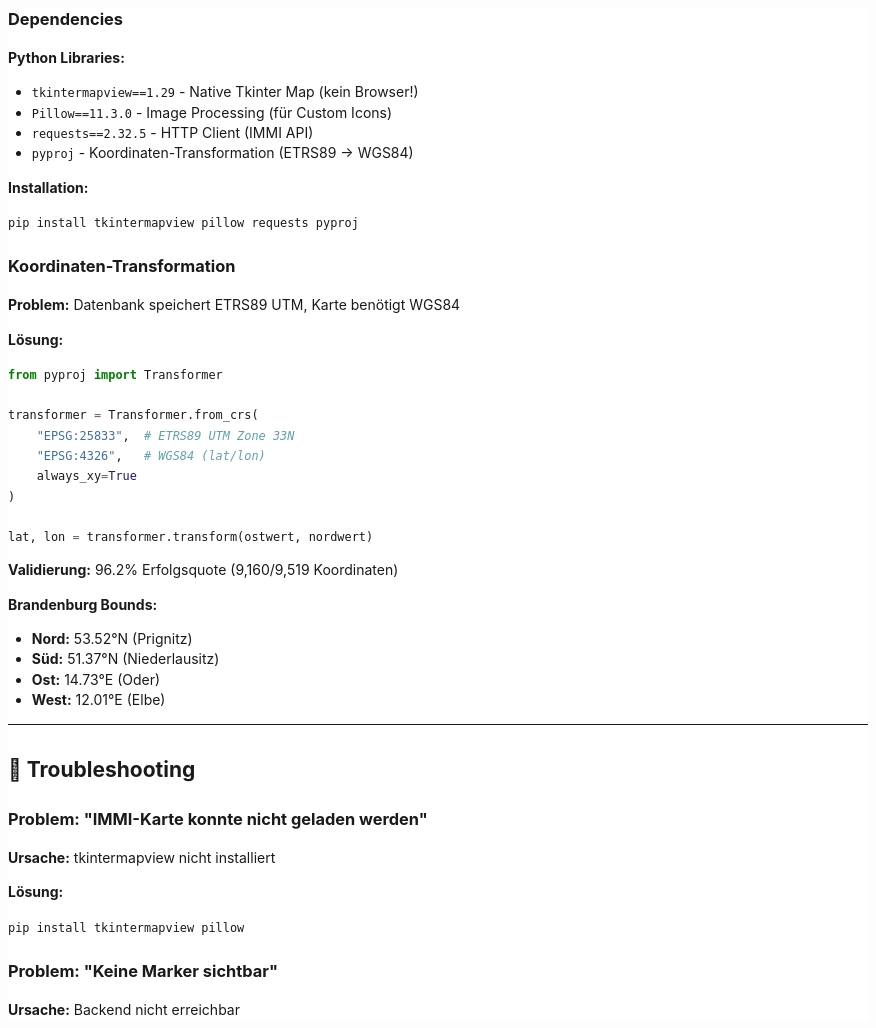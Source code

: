 ### Dependencies

**Python Libraries:**
- `tkintermapview==1.29` - Native Tkinter Map (kein Browser!)
- `Pillow==11.3.0` - Image Processing (für Custom Icons)
- `requests==2.32.5` - HTTP Client (IMMI API)
- `pyproj` - Koordinaten-Transformation (ETRS89 → WGS84)

**Installation:**
```bash
pip install tkintermapview pillow requests pyproj
```

### Koordinaten-Transformation

**Problem:** Datenbank speichert ETRS89 UTM, Karte benötigt WGS84

**Lösung:**
```python
from pyproj import Transformer

transformer = Transformer.from_crs(
    "EPSG:25833",  # ETRS89 UTM Zone 33N
    "EPSG:4326",   # WGS84 (lat/lon)
    always_xy=True
)

lat, lon = transformer.transform(ostwert, nordwert)
```

**Validierung:** 96.2% Erfolgsquote (9,160/9,519 Koordinaten)

**Brandenburg Bounds:**
- **Nord:** 53.52°N (Prignitz)
- **Süd:** 51.37°N (Niederlausitz)
- **Ost:** 14.73°E (Oder)
- **West:** 12.01°E (Elbe)

---

## 🐛 Troubleshooting

### Problem: "IMMI-Karte konnte nicht geladen werden"

**Ursache:** tkintermapview nicht installiert

**Lösung:**
```bash
pip install tkintermapview pillow
```

### Problem: "Keine Marker sichtbar"

**Ursache:** Backend nicht erreichbar
